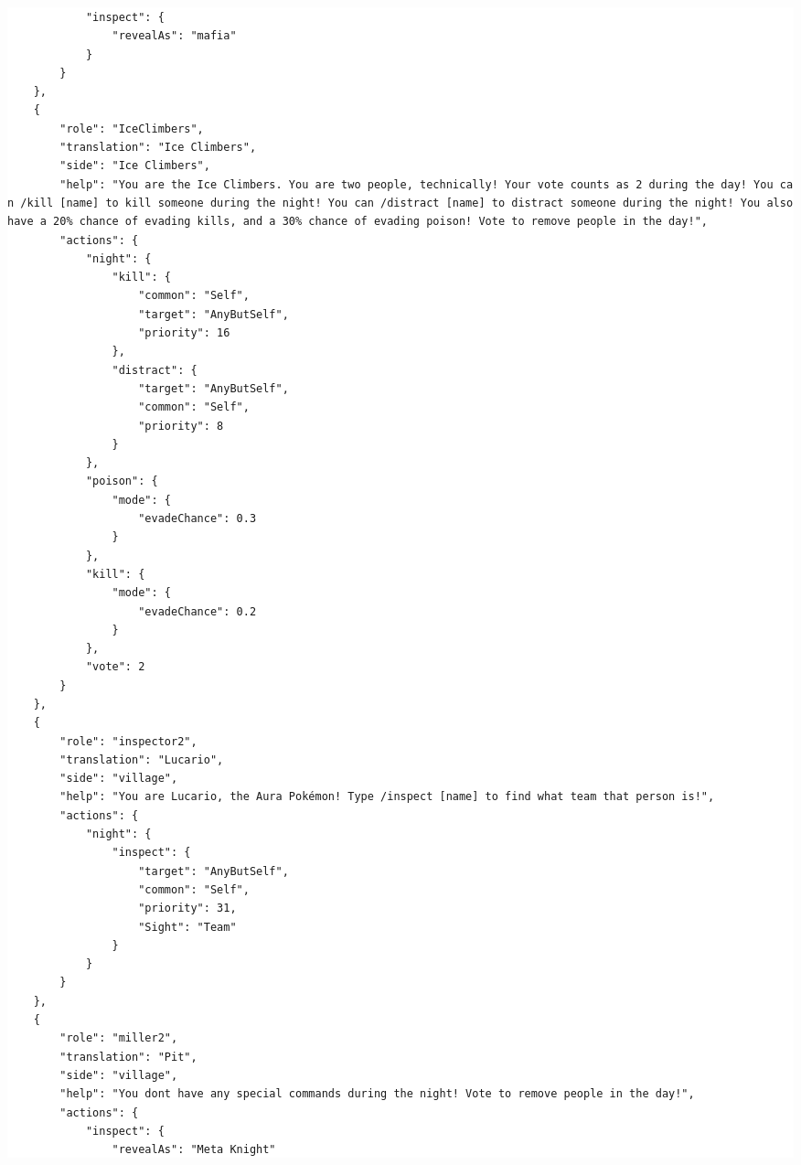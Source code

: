                 "inspect": {
                    "revealAs": "mafia"
                }
            }
        },
        {
            "role": "IceClimbers",
            "translation": "Ice Climbers",
            "side": "Ice Climbers",
            "help": "You are the Ice Climbers. You are two people, technically! Your vote counts as 2 during the day! You can /kill [name] to kill someone during the night! You can /distract [name] to distract someone during the night! You also have a 20% chance of evading kills, and a 30% chance of evading poison! Vote to remove people in the day!",
            "actions": {
                "night": {
                    "kill": {
                        "common": "Self",
                        "target": "AnyButSelf",
                        "priority": 16
                    },
                    "distract": {
                        "target": "AnyButSelf",
                        "common": "Self",
                        "priority": 8
                    }
                },
                "poison": {
                    "mode": {
                        "evadeChance": 0.3
                    }
                },
                "kill": {
                    "mode": {
                        "evadeChance": 0.2
                    }
                },
                "vote": 2
            }
        },
        {
            "role": "inspector2",
            "translation": "Lucario",
            "side": "village",
            "help": "You are Lucario, the Aura Pokémon! Type /inspect [name] to find what team that person is!",
            "actions": {
                "night": {
                    "inspect": {
                        "target": "AnyButSelf",
                        "common": "Self",
                        "priority": 31,
                        "Sight": "Team"
                    }
                }
            }
        },
        {
            "role": "miller2",
            "translation": "Pit",
            "side": "village",
            "help": "You dont have any special commands during the night! Vote to remove people in the day!",
            "actions": {
                "inspect": {
                    "revealAs": "Meta Knight"